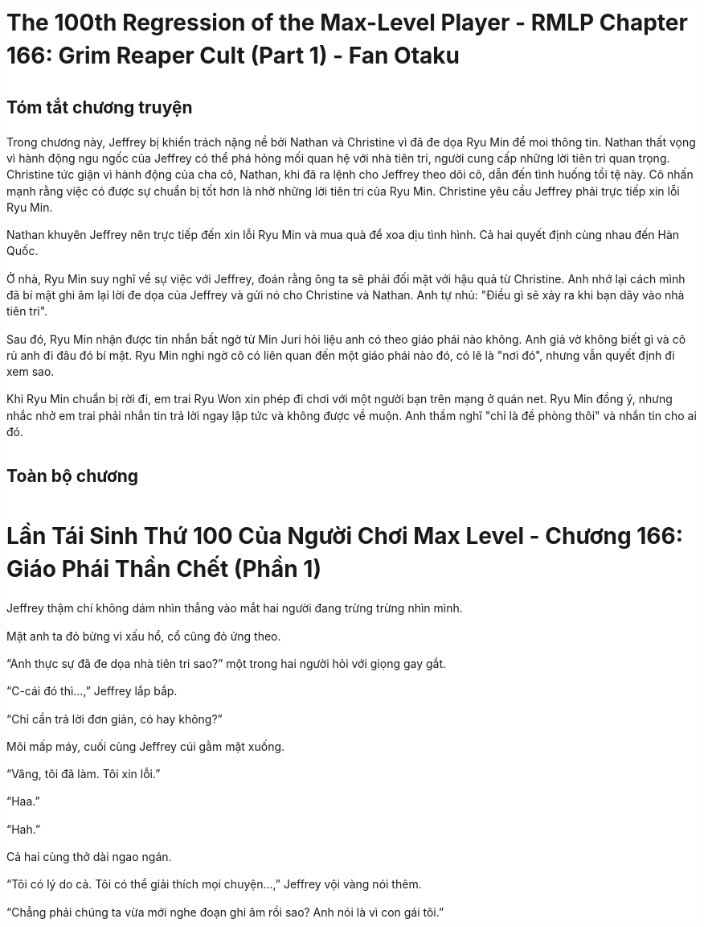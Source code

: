 # The 100th Regression of the Max-Level Player - RMLP Chapter 166: Grim Reaper Cult (Part 1) - Fan Otaku

## Tóm tắt chương truyện

Trong chương này, Jeffrey bị khiển trách nặng nề bởi Nathan và Christine vì đã đe dọa Ryu Min để moi thông tin. Nathan thất vọng vì hành động ngu ngốc của Jeffrey có thể phá hỏng mối quan hệ với nhà tiên tri, người cung cấp những lời tiên tri quan trọng. Christine tức giận vì hành động của cha cô, Nathan, khi đã ra lệnh cho Jeffrey theo dõi cô, dẫn đến tình huống tồi tệ này. Cô nhấn mạnh rằng việc có được sự chuẩn bị tốt hơn là nhờ những lời tiên tri của Ryu Min. Christine yêu cầu Jeffrey phải trực tiếp xin lỗi Ryu Min.

Nathan khuyên Jeffrey nên trực tiếp đến xin lỗi Ryu Min và mua quà để xoa dịu tình hình. Cả hai quyết định cùng nhau đến Hàn Quốc.

Ở nhà, Ryu Min suy nghĩ về sự việc với Jeffrey, đoán rằng ông ta sẽ phải đối mặt với hậu quả từ Christine. Anh nhớ lại cách mình đã bí mật ghi âm lại lời đe dọa của Jeffrey và gửi nó cho Christine và Nathan. Anh tự nhủ: "Điều gì sẽ xảy ra khi bạn dây vào nhà tiên tri".

Sau đó, Ryu Min nhận được tin nhắn bất ngờ từ Min Juri hỏi liệu anh có theo giáo phái nào không. Anh giả vờ không biết gì và cô rủ anh đi đâu đó bí mật. Ryu Min nghi ngờ cô có liên quan đến một giáo phái nào đó, có lẽ là "nơi đó", nhưng vẫn quyết định đi xem sao.

Khi Ryu Min chuẩn bị rời đi, em trai Ryu Won xin phép đi chơi với một người bạn trên mạng ở quán net. Ryu Min đồng ý, nhưng nhắc nhở em trai phải nhắn tin trả lời ngay lập tức và không được về muộn. Anh thầm nghĩ "chỉ là đề phòng thôi" và nhắn tin cho ai đó.

## Toàn bộ chương

# Lần Tái Sinh Thứ 100 Của Người Chơi Max Level - Chương 166: Giáo Phái Thần Chết (Phần 1)

Jeffrey thậm chí không dám nhìn thẳng vào mắt hai người đang trừng trừng nhìn mình.

Mặt anh ta đỏ bừng vì xấu hổ, cổ cũng đỏ ửng theo.

“Anh thực sự đã đe dọa nhà tiên tri sao?” một trong hai người hỏi với giọng gay gắt.

“C-cái đó thì…,” Jeffrey lắp bắp.

“Chỉ cần trả lời đơn giản, có hay không?”

Môi mấp máy, cuối cùng Jeffrey cúi gằm mặt xuống.

“Vâng, tôi đã làm. Tôi xin lỗi.”

“Haa.”

“Hah.”

Cả hai cùng thở dài ngao ngán.

“Tôi có lý do cả. Tôi có thể giải thích mọi chuyện…,” Jeffrey vội vàng nói thêm.

“Chẳng phải chúng ta vừa mới nghe đoạn ghi âm rồi sao? Anh nói là vì con gái tôi.”
